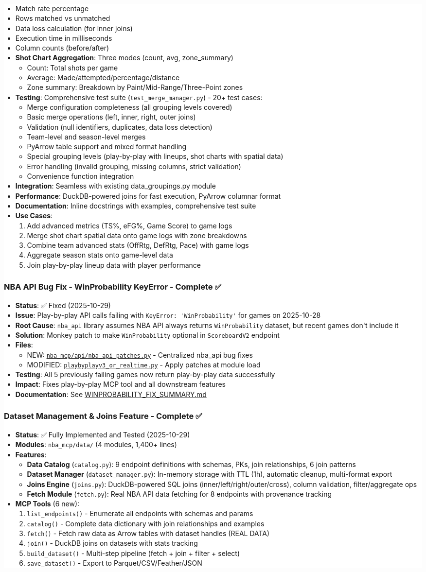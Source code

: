   - Match rate percentage
  - Rows matched vs unmatched
  - Data loss calculation (for inner joins)
  - Execution time in milliseconds
  - Column counts (before/after)
- **Shot Chart Aggregation**: Three modes (count, avg, zone_summary)
  - Count: Total shots per game
  - Average: Made/attempted/percentage/distance
  - Zone summary: Breakdown by Paint/Mid-Range/Three-Point zones
- **Testing**: Comprehensive test suite (`test_merge_manager.py`) - 20+ test cases:
  - Merge configuration completeness (all grouping levels covered)
  - Basic merge operations (left, inner, right, outer joins)
  - Validation (null identifiers, duplicates, data loss detection)
  - Team-level and season-level merges
  - PyArrow table support and mixed format handling
  - Special grouping levels (play-by-play with lineups, shot charts with spatial data)
  - Error handling (invalid grouping, missing columns, strict validation)
  - Convenience function integration
- **Integration**: Seamless with existing data_groupings.py module
- **Performance**: DuckDB-powered joins for fast execution, PyArrow columnar format
- **Documentation**: Inline docstrings with examples, comprehensive test suite
- **Use Cases**:
  1. Add advanced metrics (TS%, eFG%, Game Score) to game logs
  2. Merge shot chart spatial data onto game logs with zone breakdowns
  3. Combine team advanced stats (OffRtg, DefRtg, Pace) with game logs
  4. Aggregate season stats onto game-level data
  5. Join play-by-play lineup data with player performance

### NBA API Bug Fix - WinProbability KeyError - Complete ✅
- **Status**: ✅ Fixed (2025-10-29)
- **Issue**: Play-by-play API calls failing with `KeyError: 'WinProbability'` for games on 2025-10-28
- **Root Cause**: `nba_api` library assumes NBA API always returns `WinProbability` dataset, but recent games don't include it
- **Solution**: Monkey patch to make `WinProbability` optional in `ScoreboardV2` endpoint
- **Files**:
  - NEW: [`nba_mcp/api/nba_api_patches.py`](nba_mcp/api/nba_api_patches.py) - Centralized nba_api bug fixes
  - MODIFIED: [`playbyplayv3_or_realtime.py`](nba_mcp/api/tools/playbyplayv3_or_realtime.py) - Apply patches at module load
- **Testing**: All 5 previously failing games now return play-by-play data successfully
- **Impact**: Fixes play-by-play MCP tool and all downstream features
- **Documentation**: See [WINPROBABILITY_FIX_SUMMARY.md](WINPROBABILITY_FIX_SUMMARY.md)

### Dataset Management & Joins Feature - Complete ✅
- **Status**: ✅ Fully Implemented and Tested (2025-10-29)
- **Modules**: `nba_mcp/data/` (4 modules, 1,400+ lines)
- **Features**:
  - **Data Catalog** (`catalog.py`): 9 endpoint definitions with schemas, PKs, join relationships, 6 join patterns
  - **Dataset Manager** (`dataset_manager.py`): In-memory storage with TTL (1h), automatic cleanup, multi-format export
  - **Joins Engine** (`joins.py`): DuckDB-powered SQL joins (inner/left/right/outer/cross), column validation, filter/aggregate ops
  - **Fetch Module** (`fetch.py`): Real NBA API data fetching for 8 endpoints with provenance tracking
- **MCP Tools** (6 new):
  1. `list_endpoints()` - Enumerate all endpoints with schemas and params
  2. `catalog()` - Complete data dictionary with join relationships and examples
  3. `fetch()` - Fetch raw data as Arrow tables with dataset handles (REAL DATA)
  4. `join()` - DuckDB joins on datasets with stats tracking
  5. `build_dataset()` - Multi-step pipeline (fetch + join + filter + select)
  6. `save_dataset()` - Export to Parquet/CSV/Feather/JSON